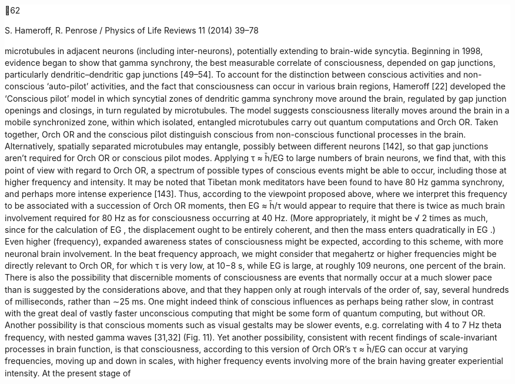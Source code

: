 62

S. Hameroff, R. Penrose / Physics of Life Reviews 11 (2014) 39–78

microtubules in adjacent neurons (including inter-neurons), potentially extending to brain-wide syncytia. Beginning
in 1998, evidence began to show that gamma synchrony, the best measurable correlate of consciousness, depended on
gap junctions, particularly dendritic–dendritic gap junctions [49–54]. To account for the distinction between conscious
activities and non-conscious ‘auto-pilot’ activities, and the fact that consciousness can occur in various brain regions,
Hameroff [22] developed the ‘Conscious pilot’ model in which syncytial zones of dendritic gamma synchrony move
around the brain, regulated by gap junction openings and closings, in turn regulated by microtubules. The model
suggests consciousness literally moves around the brain in a mobile synchronized zone, within which isolated, entangled microtubules carry out quantum computations and Orch OR. Taken together, Orch OR and the conscious pilot
distinguish conscious from non-conscious functional processes in the brain. Alternatively, spatially separated microtubules may entangle, possibly between different neurons [142], so that gap junctions aren’t required for Orch OR or
conscious pilot modes.
Applying τ ≈ h̄/EG to large numbers of brain neurons, we find that, with this point of view with regard to Orch
OR, a spectrum of possible types of conscious events might be able to occur, including those at higher frequency and
intensity. It may be noted that Tibetan monk meditators have been found to have 80 Hz gamma synchrony, and perhaps
more intense experience [143]. Thus, according to the viewpoint proposed above, where we interpret this frequency
to be associated with a succession of Orch OR moments, then EG ≈ h̄/τ would appear to require that there is twice as
much
brain involvement required for 80 Hz as for consciousness occurring at 40 Hz. (More appropriately, it might be
√
2 times as much, since for the calculation of EG , the displacement ought to be entirely coherent, and then the mass
enters quadratically in EG .) Even higher (frequency), expanded awareness states of consciousness might be expected,
according to this scheme, with more neuronal brain involvement. In the beat frequency approach, we might consider
that megahertz or higher frequencies might be directly relevant to Orch OR, for which τ is very low, at 10−8 s, while
EG is large, at roughly 109 neurons, one percent of the brain.
There is also the possibility that discernible moments of consciousness are events that normally occur at a much
slower pace than is suggested by the considerations above, and that they happen only at rough intervals of the order
of, say, several hundreds of milliseconds, rather than ∼25 ms. One might indeed think of conscious influences as
perhaps being rather slow, in contrast with the great deal of vastly faster unconscious computing that might be some
form of quantum computing, but without OR. Another possibility is that conscious moments such as visual gestalts
may be slower events, e.g. correlating with 4 to 7 Hz theta frequency, with nested gamma waves [31,32] (Fig. 11). Yet
another possibility, consistent with recent findings of scale-invariant processes in brain function, is that consciousness,
according to this version of Orch OR’s τ ≈ h̄/EG can occur at varying frequencies, moving up and down in scales,
with higher frequency events involving more of the brain having greater experiential intensity. At the present stage of